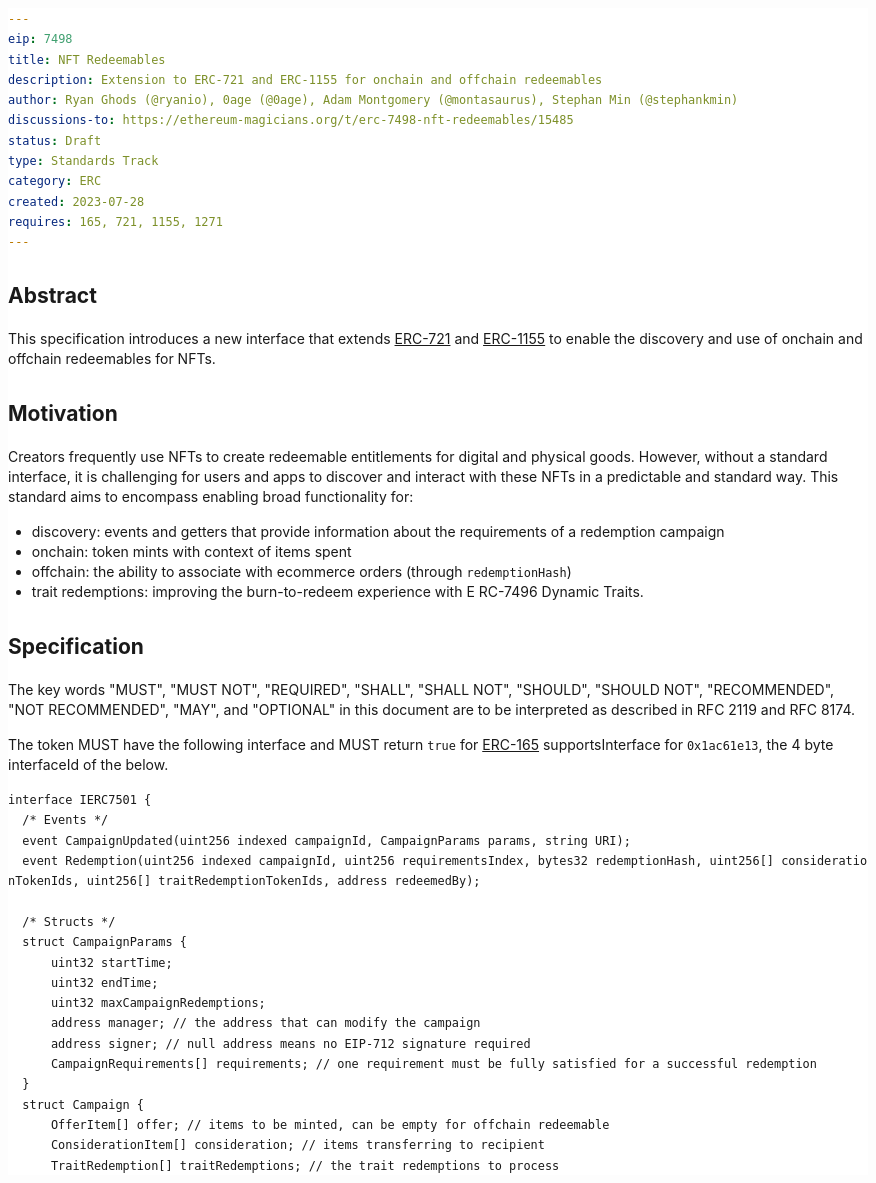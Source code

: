```yaml
---
eip: 7498
title: NFT Redeemables
description: Extension to ERC-721 and ERC-1155 for onchain and offchain redeemables
author: Ryan Ghods (@ryanio), 0age (@0age), Adam Montgomery (@montasaurus), Stephan Min (@stephankmin)
discussions-to: https://ethereum-magicians.org/t/erc-7498-nft-redeemables/15485
status: Draft
type: Standards Track
category: ERC
created: 2023-07-28
requires: 165, 721, 1155, 1271
---
```


## Abstract

This specification introduces a new interface that extends [ERC-721](./eip-721.md) and [ERC-1155](./eip-1155.md) to enable the discovery and use of onchain and offchain redeemables for NFTs.

## Motivation

Creators frequently use NFTs to create redeemable entitlements for digital and physical goods. However, without a standard interface, it is challenging for users and apps to discover and interact with these NFTs in a predictable and standard way. This standard aims to encompass enabling broad functionality for:

- discovery: events and getters that provide information about the requirements of a redemption campaign
- onchain: token mints with context of items spent
- offchain: the ability to associate with ecommerce orders (through `redemptionHash`)
- trait redemptions: improving the burn-to-redeem experience with E RC-7496  Dynamic Traits.

## Specification

The key words "MUST", "MUST NOT", "REQUIRED", "SHALL", "SHALL NOT", "SHOULD", "SHOULD NOT", "RECOMMENDED", "NOT RECOMMENDED", "MAY", and "OPTIONAL" in this document are to be interpreted as described in RFC 2119 and RFC 8174.

The token MUST have the following interface and MUST return `true` for [ERC-165](./eip-165.md) supportsInterface for `0x1ac61e13`, the 4 byte interfaceId of the below.

```solidity
interface IERC7501 {
  /* Events */
  event CampaignUpdated(uint256 indexed campaignId, CampaignParams params, string URI);
  event Redemption(uint256 indexed campaignId, uint256 requirementsIndex, bytes32 redemptionHash, uint256[] considerationTokenIds, uint256[] traitRedemptionTokenIds, address redeemedBy);

  /* Structs */
  struct CampaignParams {
      uint32 startTime;
      uint32 endTime;
      uint32 maxCampaignRedemptions;
      address manager; // the address that can modify the campaign
      address signer; // null address means no EIP-712 signature required
      CampaignRequirements[] requirements; // one requirement must be fully satisfied for a successful redemption
  }
  struct Campaign {
      OfferItem[] offer; // items to be minted, can be empty for offchain redeemable
      ConsiderationItem[] consideration; // items transferring to recipient
      TraitRedemption[] traitRedemptions; // the trait redemptions to process
```